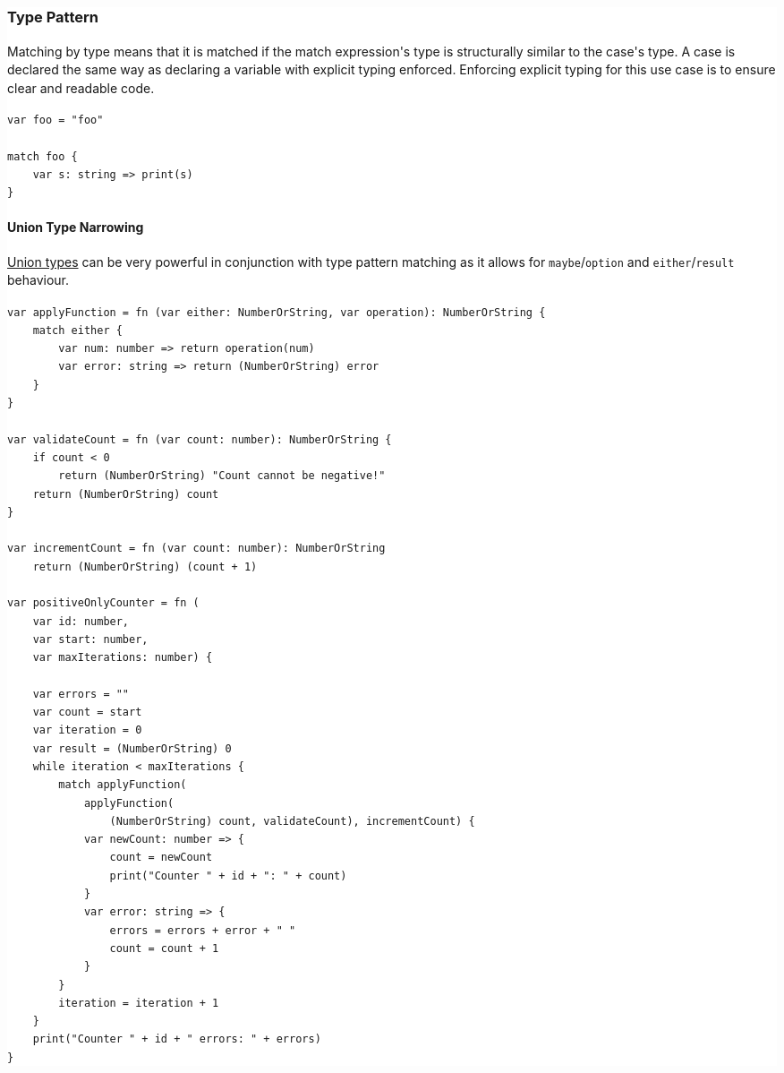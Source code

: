 ### Type Pattern

Matching by type means that it is matched if the match expression's type is structurally similar to the
case's type. A case is declared the same way as declaring a variable with explicit typing enforced. 
Enforcing explicit typing for this use case is to ensure clear and readable code.

```
var foo = "foo"

match foo {
    var s: string => print(s)
}
```

#### Union Type Narrowing

[Union types](#union-types) can be very powerful in conjunction with type pattern matching as it allows for
`maybe`/`option` and `either`/`result` behaviour.

```
var applyFunction = fn (var either: NumberOrString, var operation): NumberOrString {
    match either {
        var num: number => return operation(num)
        var error: string => return (NumberOrString) error
    }
}

var validateCount = fn (var count: number): NumberOrString {
    if count < 0
        return (NumberOrString) "Count cannot be negative!"
    return (NumberOrString) count
}

var incrementCount = fn (var count: number): NumberOrString 
    return (NumberOrString) (count + 1)

var positiveOnlyCounter = fn (
    var id: number, 
    var start: number, 
    var maxIterations: number) {
    
    var errors = ""
    var count = start
    var iteration = 0
    var result = (NumberOrString) 0
    while iteration < maxIterations {
        match applyFunction(
            applyFunction(
                (NumberOrString) count, validateCount), incrementCount) {
            var newCount: number => {
                count = newCount
                print("Counter " + id + ": " + count)
            }
            var error: string => {
                errors = errors + error + " "
                count = count + 1
            }
        }
        iteration = iteration + 1
    }
    print("Counter " + id + " errors: " + errors)
}

```